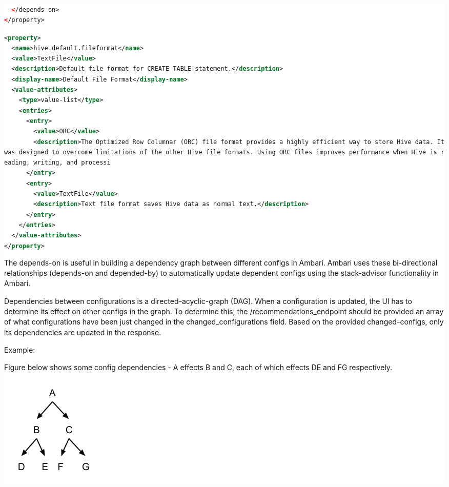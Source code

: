 ```xml
  </depends-on>
</property>

```

```xml
<property>
  <name>hive.default.fileformat</name>
  <value>TextFile</value>
  <description>Default file format for CREATE TABLE statement.</description>
  <display-name>Default File Format</display-name>
  <value-attributes>
    <type>value-list</type>
    <entries>
      <entry>
        <value>ORC</value>
        <description>The Optimized Row Columnar (ORC) file format provides a highly efficient way to store Hive data. It was designed to overcome limitations of the other Hive file formats. Using ORC files improves performance when Hive is reading, writing, and processi
      </entry>
      <entry>
        <value>TextFile</value>
        <description>Text file format saves Hive data as normal text.</description>
      </entry>
    </entries>
  </value-attributes>
</property>
```

The depends-on is useful in building a dependency graph between different configs in Ambari. Ambari uses these bi-directional relationships (depends-on and depended-by) to automatically update dependent configs using the stack-advisor functionality in Ambari.

Dependencies between configurations is a directed-acyclic-graph (DAG). When a configuration is updated, the UI has to determine its effect on other configs in the graph. To determine this, the /recommendations_endpoint should be provided an array of what configurations have been just changed in the changed_configurations field. Based on the provided changed-configs, only its dependencies are updated in the response.

Example:

Figure below shows some config dependencies - A effects B and C, each of which effects DE and FG respectively.

![](./imgs/enhanced_configs_dependencies.png "Enhanced Configs Dependencies")
